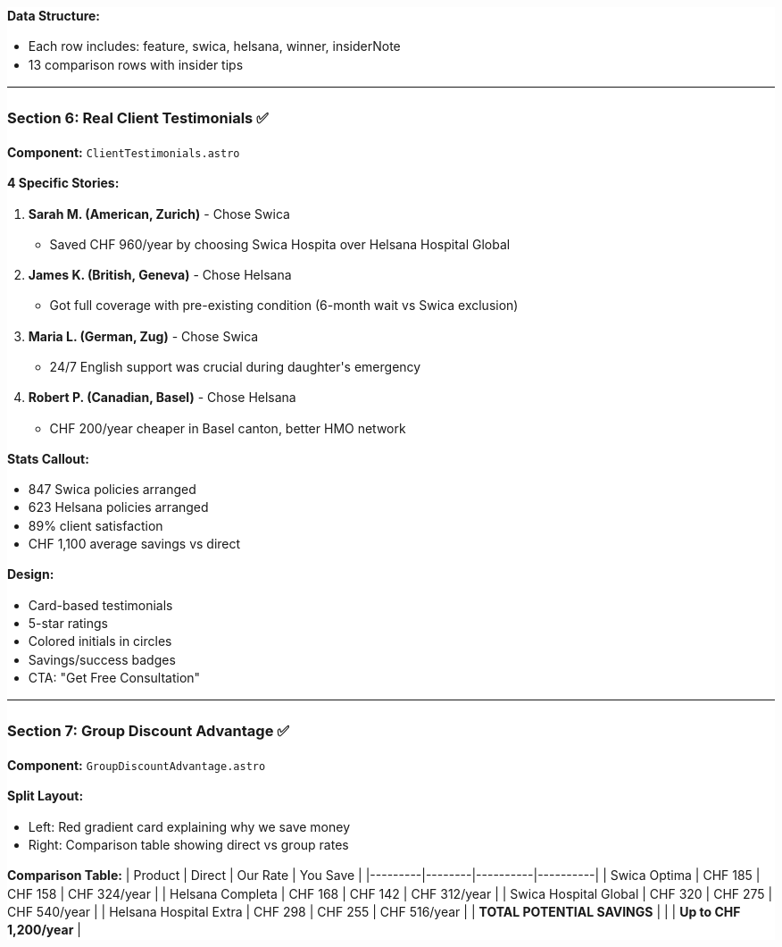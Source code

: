 **Data Structure:**
- Each row includes: feature, swica, helsana, winner, insiderNote
- 13 comparison rows with insider tips

---

### **Section 6: Real Client Testimonials** ✅
**Component:** `ClientTestimonials.astro`

**4 Specific Stories:**
1. **Sarah M. (American, Zurich)** - Chose Swica
   - Saved CHF 960/year by choosing Swica Hospita over Helsana Hospital Global
   
2. **James K. (British, Geneva)** - Chose Helsana
   - Got full coverage with pre-existing condition (6-month wait vs Swica exclusion)
   
3. **Maria L. (German, Zug)** - Chose Swica
   - 24/7 English support was crucial during daughter's emergency
   
4. **Robert P. (Canadian, Basel)** - Chose Helsana
   - CHF 200/year cheaper in Basel canton, better HMO network

**Stats Callout:**
- 847 Swica policies arranged
- 623 Helsana policies arranged
- 89% client satisfaction
- CHF 1,100 average savings vs direct

**Design:**
- Card-based testimonials
- 5-star ratings
- Colored initials in circles
- Savings/success badges
- CTA: "Get Free Consultation"

---

### **Section 7: Group Discount Advantage** ✅
**Component:** `GroupDiscountAdvantage.astro`

**Split Layout:**
- Left: Red gradient card explaining why we save money
- Right: Comparison table showing direct vs group rates

**Comparison Table:**
| Product | Direct | Our Rate | You Save |
|---------|--------|----------|----------|
| Swica Optima | CHF 185 | CHF 158 | CHF 324/year |
| Helsana Completa | CHF 168 | CHF 142 | CHF 312/year |
| Swica Hospital Global | CHF 320 | CHF 275 | CHF 540/year |
| Helsana Hospital Extra | CHF 298 | CHF 255 | CHF 516/year |
| **TOTAL POTENTIAL SAVINGS** | | | **Up to CHF 1,200/year** |
